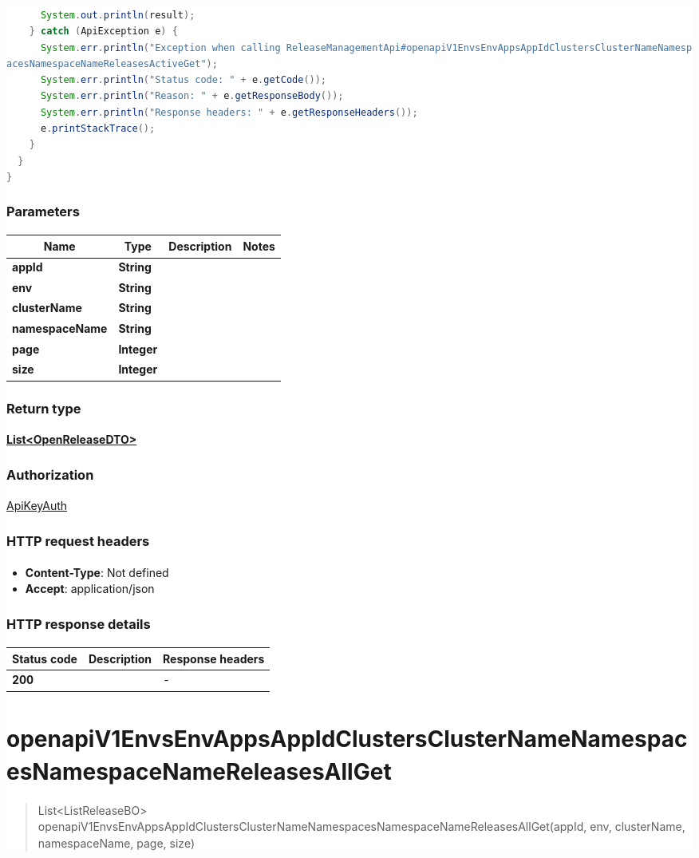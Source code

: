```java
      System.out.println(result);
    } catch (ApiException e) {
      System.err.println("Exception when calling ReleaseManagementApi#openapiV1EnvsEnvAppsAppIdClustersClusterNameNamespacesNamespaceNameReleasesActiveGet");
      System.err.println("Status code: " + e.getCode());
      System.err.println("Reason: " + e.getResponseBody());
      System.err.println("Response headers: " + e.getResponseHeaders());
      e.printStackTrace();
    }
  }
}
```

### Parameters

| Name | Type | Description  | Notes |
|------------- | ------------- | ------------- | -------------|
| **appId** | **String**|  | |
| **env** | **String**|  | |
| **clusterName** | **String**|  | |
| **namespaceName** | **String**|  | |
| **page** | **Integer**|  | |
| **size** | **Integer**|  | |

### Return type

[**List&lt;OpenReleaseDTO&gt;**](OpenReleaseDTO.md)

### Authorization

[ApiKeyAuth](../README.md#ApiKeyAuth)

### HTTP request headers

 - **Content-Type**: Not defined
 - **Accept**: application/json

### HTTP response details
| Status code | Description | Response headers |
|-------------|-------------|------------------|
| **200** |  |  -  |

<a id="openapiV1EnvsEnvAppsAppIdClustersClusterNameNamespacesNamespaceNameReleasesAllGet"></a>
# **openapiV1EnvsEnvAppsAppIdClustersClusterNameNamespacesNamespaceNameReleasesAllGet**
> List&lt;ListReleaseBO&gt; openapiV1EnvsEnvAppsAppIdClustersClusterNameNamespacesNamespaceNameReleasesAllGet(appId, env, clusterName, namespaceName, page, size)
